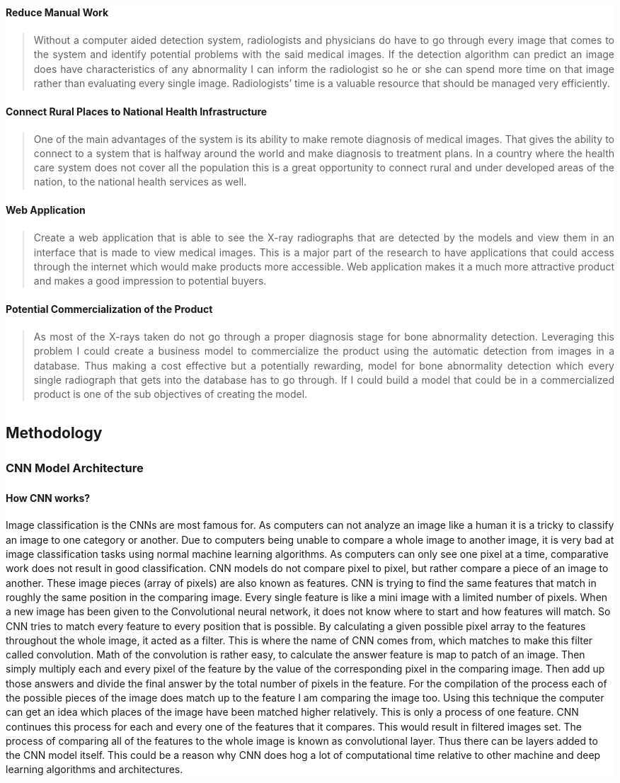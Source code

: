 
#### Reduce Manual Work

> <p style='text-align: justify;'>Without a computer aided detection system, radiologists and physicians do have to go through every image that comes to the system and identify potential problems with the said medical images. If the detection algorithm can predict an image does have characteristics of any abnormality I can inform the radiologist so he or she can spend more time on that image rather than evaluating every single image. Radiologists’ time is a valuable resource that should be managed very efficiently.</p>

#### Connect Rural Places to National Health Infrastructure

> <p style='text-align: justify;'>One of the main advantages of the system is its ability to make remote diagnosis of medical  images. That gives the ability to connect to a system that is halfway around the world and make diagnosis to treatment plans. In a country where the health care system does not cover all the population this is a great opportunity to connect rural and under developed areas of the nation, to the national health services as well.</p>

#### Web Application

> <p style='text-align: justify;'>Create a web application that is able to see the X-ray radiographs that are detected by the models and view them in an interface that is made to view medical images. This is a major part of the research to have applications that could access through the internet which would make products more accessible. Web application makes it a much more attractive product and makes a good impression to potential buyers.</p>

#### Potential Commercialization of the Product

> <p style='text-align: justify;'>As most of the X-rays taken do not go through a proper diagnosis stage for bone abnormality detection. Leveraging this problem I could create a business model to commercialize the product using the automatic detection from images in a database. Thus making a cost effective but a potentially rewarding, model for bone abnormality detection which every single radiograph that gets into the database has to go through. If I could build a model that could be in a commercialized product is one of the sub objectives of creating the model.</p>

## Methodology

### CNN Model Architecture 

#### How CNN works?

> <p style='text-align: justify;'>
Image classification is the CNNs are most famous for. As computers can not analyze an image like a human it is a tricky to classify an image to one category or another. Due to computers being unable to compare a whole image to another image, it is very bad at image classification tasks using normal machine learning algorithms. As computers can only see one pixel at a time, comparative work does not result in good classification. 
CNN models do not compare pixel to pixel, but rather compare a piece of an image to another. These image pieces (array of pixels) are also known as features. CNN is trying to find the same features that match in roughly the same position in the comparing image. Every single feature is like a mini image with a limited number of pixels. When a new image has been given to the Convolutional neural network, it does not know where to start and how features will match. So CNN tries to match every feature to every position that is possible. By calculating a given possible pixel array to the features throughout the whole image, it acted as a filter. This is where the name of CNN comes from, which matches to make this filter called convolution. Math of the convolution is rather easy, to calculate the answer feature is map to patch of an image. Then simply multiply each and every pixel of the feature by the value of the corresponding pixel in the comparing image. Then add up those answers and divide the final answer by the total number of pixels in the feature. For the compilation of the process each of the possible pieces of the image does match up to the feature I am comparing the image too. Using this technique the computer can get an idea which places of the image have been matched higher relatively. This is only a process of one feature. CNN continues this process for each and every one of the features that it compares. This would result in filtered images set.  The process of comparing all of the features to the whole image is known as convolutional layer. Thus there can be layers added to the CNN model itself. This could be a reason why CNN does hog a lot of computational time relative to other machine and deep learning algorithms and architectures. 
